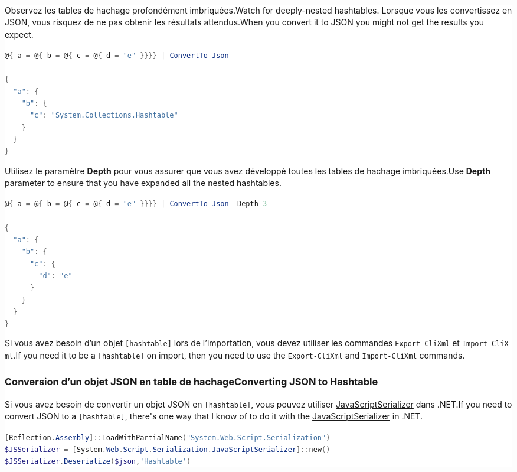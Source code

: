 <span data-ttu-id="ff8a6-312">Observez les tables de hachage profondément imbriquées.</span><span class="sxs-lookup"><span data-stu-id="ff8a6-312">Watch for deeply-nested hashtables.</span></span> <span data-ttu-id="ff8a6-313">Lorsque vous les convertissez en JSON, vous risquez de ne pas obtenir les résultats attendus.</span><span class="sxs-lookup"><span data-stu-id="ff8a6-313">When you convert it to JSON you might not get the results you expect.</span></span>

```powershell
@{ a = @{ b = @{ c = @{ d = "e" }}}} | ConvertTo-Json

{
  "a": {
    "b": {
      "c": "System.Collections.Hashtable"
    }
  }
}
```

<span data-ttu-id="ff8a6-314">Utilisez le paramètre **Depth** pour vous assurer que vous avez développé toutes les tables de hachage imbriquées.</span><span class="sxs-lookup"><span data-stu-id="ff8a6-314">Use **Depth** parameter to ensure that you have expanded all the nested hashtables.</span></span>

```powershell
@{ a = @{ b = @{ c = @{ d = "e" }}}} | ConvertTo-Json -Depth 3

{
  "a": {
    "b": {
      "c": {
        "d": "e"
      }
    }
  }
}
```

<span data-ttu-id="ff8a6-315">Si vous avez besoin d’un objet `[hashtable]` lors de l’importation, vous devez utiliser les commandes `Export-CliXml` et `Import-CliXml`.</span><span class="sxs-lookup"><span data-stu-id="ff8a6-315">If you need it to be a `[hashtable]` on import, then you need to use the `Export-CliXml` and `Import-CliXml` commands.</span></span>

### <a name="converting-json-to-hashtable"></a><span data-ttu-id="ff8a6-316">Conversion d’un objet JSON en table de hachage</span><span class="sxs-lookup"><span data-stu-id="ff8a6-316">Converting JSON to Hashtable</span></span>

<span data-ttu-id="ff8a6-317">Si vous avez besoin de convertir un objet JSON en `[hashtable]`, vous pouvez utiliser [JavaScriptSerializer][] dans .NET.</span><span class="sxs-lookup"><span data-stu-id="ff8a6-317">If you need to convert JSON to a `[hashtable]`, there's one way that I know of to do it with the [JavaScriptSerializer][] in .NET.</span></span>

```powershell
[Reflection.Assembly]::LoadWithPartialName("System.Web.Script.Serialization")
$JSSerializer = [System.Web.Script.Serialization.JavaScriptSerializer]::new()
$JSSerializer.Deserialize($json,'Hashtable')
```


[Version d’origine]: https://powershellexplained.com/2016-11-06-powershell-hashtable-everything-you-wanted-to-know-about/
[original version]: https://powershellexplained.com/2016-11-06-powershell-hashtable-everything-you-wanted-to-know-about/
[powershellexplained.com]: https://powershellexplained.com/
[@KevinMarquette]: https://twitter.com/KevinMarquette
[Tables de hachage]: /powershell/module/microsoft.powershell.core/about/about_hash_tables
[hashtables]: /powershell/module/microsoft.powershell.core/about/about_hash_tables
[Tableaux]: /powershell/module/microsoft.powershell.core/about/about_arrays
[arrays]: /powershell/module/microsoft.powershell.core/about/about_arrays
[Si les performances l’exigent, effectuez un test]: https://github.com/PoshCode/PowerShellPracticeAndStyle/blob/master/Best-Practices/Performance.md
[If performance matters, test it]: https://github.com/PoshCode/PowerShellPracticeAndStyle/blob/master/Best-Practices/Performance.md
[Projection]: /powershell/module/microsoft.powershell.core/about/about_splatting
[splatting]: /powershell/module/microsoft.powershell.core/about/about_splatting
[pscustomobject]: everything-about-pscustomobject.md
[JavaScriptSerializer]: /dotnet/api/system.web.script.serialization.javascriptserializer?view=netframework-4.8&preserve-view=true
[PSBoundParameters]: https://tommymaynard.com/the-psboundparameters-automatic-variable-2016/
[about_Automatic_Variables]: /powershell/module/microsoft.powershell.core/about/about_automatic_variables
[Valeurs automatiques par défaut]: https://www.simple-talk.com/sysadmin/PowerShell/PowerShell-time-saver-automatic-defaults/
[Automatic Defaults]: https://www.simple-talk.com/sysadmin/PowerShell/PowerShell-time-saver-automatic-defaults/
[Michael Sorens]: http://cleancode.sourceforge.net/wwwdoc/about.html